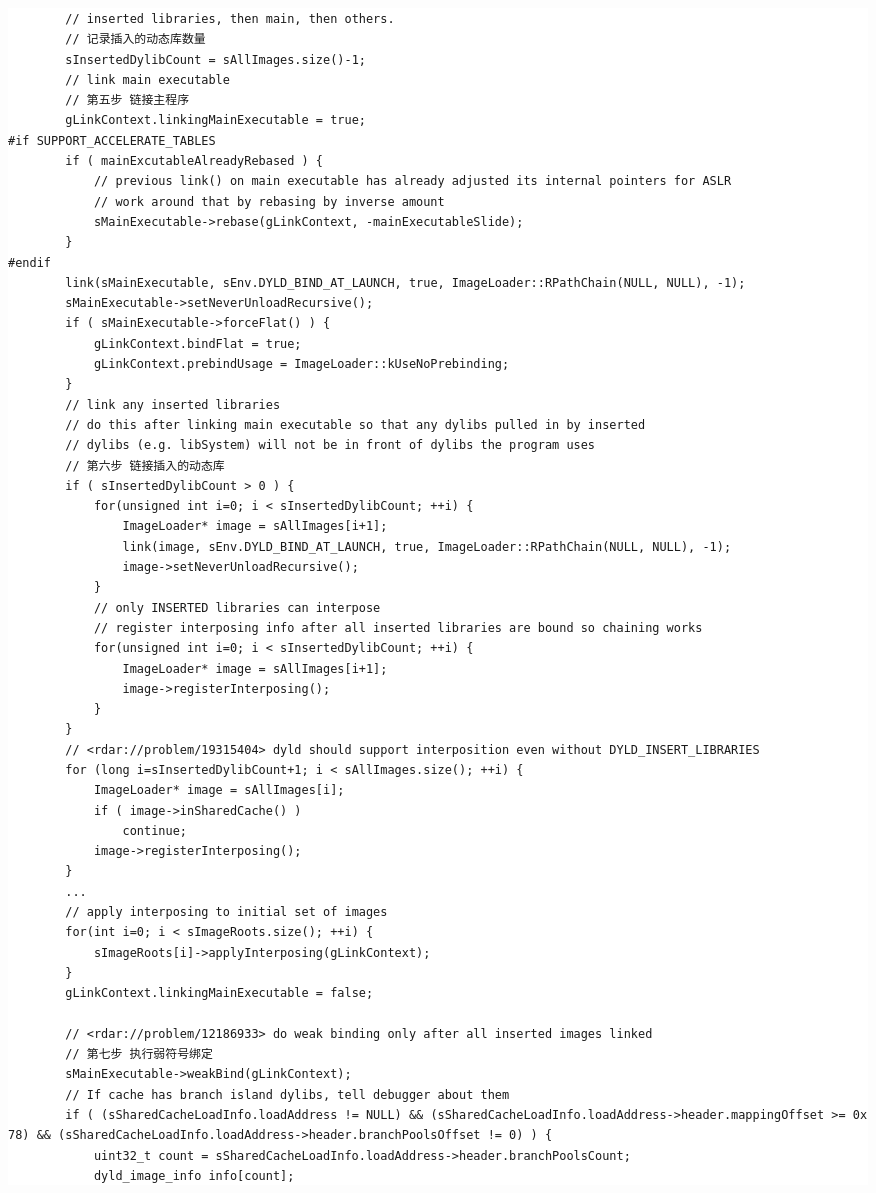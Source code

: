 ```
        // inserted libraries, then main, then others.
        // 记录插入的动态库数量
        sInsertedDylibCount = sAllImages.size()-1;
        // link main executable
        // 第五步 链接主程序
        gLinkContext.linkingMainExecutable = true;
#if SUPPORT_ACCELERATE_TABLES
        if ( mainExcutableAlreadyRebased ) {
            // previous link() on main executable has already adjusted its internal pointers for ASLR
            // work around that by rebasing by inverse amount
            sMainExecutable->rebase(gLinkContext, -mainExecutableSlide);
        }
#endif
        link(sMainExecutable, sEnv.DYLD_BIND_AT_LAUNCH, true, ImageLoader::RPathChain(NULL, NULL), -1);
        sMainExecutable->setNeverUnloadRecursive();
        if ( sMainExecutable->forceFlat() ) {
            gLinkContext.bindFlat = true;
            gLinkContext.prebindUsage = ImageLoader::kUseNoPrebinding;
        }
        // link any inserted libraries
        // do this after linking main executable so that any dylibs pulled in by inserted 
        // dylibs (e.g. libSystem) will not be in front of dylibs the program uses
        // 第六步 链接插入的动态库
        if ( sInsertedDylibCount > 0 ) {
            for(unsigned int i=0; i < sInsertedDylibCount; ++i) {
                ImageLoader* image = sAllImages[i+1];
                link(image, sEnv.DYLD_BIND_AT_LAUNCH, true, ImageLoader::RPathChain(NULL, NULL), -1);
                image->setNeverUnloadRecursive();
            }
            // only INSERTED libraries can interpose
            // register interposing info after all inserted libraries are bound so chaining works
            for(unsigned int i=0; i < sInsertedDylibCount; ++i) {
                ImageLoader* image = sAllImages[i+1];
                image->registerInterposing();
            }
        }
        // <rdar://problem/19315404> dyld should support interposition even without DYLD_INSERT_LIBRARIES
        for (long i=sInsertedDylibCount+1; i < sAllImages.size(); ++i) {
            ImageLoader* image = sAllImages[i];
            if ( image->inSharedCache() )
                continue;
            image->registerInterposing();
        }
        ...
        // apply interposing to initial set of images
        for(int i=0; i < sImageRoots.size(); ++i) {
            sImageRoots[i]->applyInterposing(gLinkContext);
        }
        gLinkContext.linkingMainExecutable = false;
        
        // <rdar://problem/12186933> do weak binding only after all inserted images linked
        // 第七步 执行弱符号绑定
        sMainExecutable->weakBind(gLinkContext);
        // If cache has branch island dylibs, tell debugger about them
        if ( (sSharedCacheLoadInfo.loadAddress != NULL) && (sSharedCacheLoadInfo.loadAddress->header.mappingOffset >= 0x78) && (sSharedCacheLoadInfo.loadAddress->header.branchPoolsOffset != 0) ) {
            uint32_t count = sSharedCacheLoadInfo.loadAddress->header.branchPoolsCount;
            dyld_image_info info[count];
```